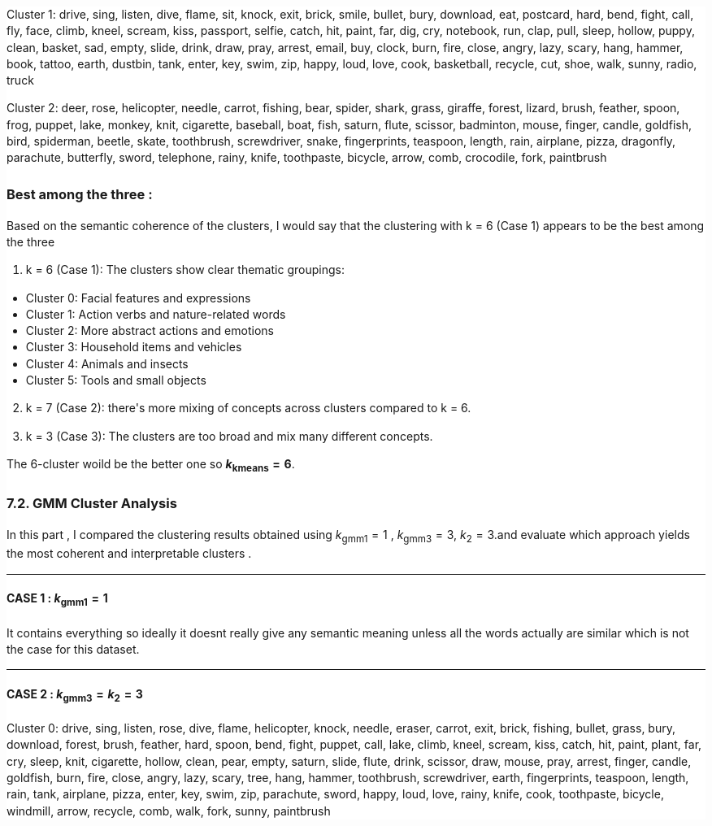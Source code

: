 Cluster 1:
drive, sing, listen, dive, flame, sit, knock, exit, brick, smile, bullet, bury, download, eat, postcard, hard, bend, fight, call, fly, face, climb, kneel, scream, kiss, passport, selfie, catch, hit, paint, far, dig, cry, notebook, run, clap, pull, sleep, hollow, puppy, clean, basket, sad, empty, slide, drink, draw, pray, arrest, email, buy, clock, burn, fire, close, angry, lazy, scary, hang, hammer, book, tattoo, earth, dustbin, tank, enter, key, swim, zip, happy, loud, love, cook, basketball, recycle, cut, shoe, walk, sunny, radio, truck

Cluster 2:
deer, rose, helicopter, needle, carrot, fishing, bear, spider, shark, grass, giraffe, forest, lizard, brush, feather, spoon, frog, puppet, lake, monkey, knit, cigarette, baseball, boat, fish, saturn, flute, scissor, badminton, mouse, finger, candle, goldfish, bird, spiderman, beetle, skate, toothbrush, screwdriver, snake, fingerprints, teaspoon, length, rain, airplane, pizza, dragonfly, parachute, butterfly, sword, telephone, rainy, knife, toothpaste, bicycle, arrow, comb, crocodile, fork, paintbrush



### Best among the three : 
Based on the semantic coherence of the clusters, I would say that the clustering with k = 6 (Case 1) appears to be the best among the three

1. k = 6 (Case 1):
The clusters show clear thematic groupings:
- Cluster 0: Facial features and expressions
- Cluster 1: Action verbs and nature-related words
- Cluster 2: More abstract actions and emotions
- Cluster 3: Household items and vehicles
- Cluster 4: Animals and insects
- Cluster 5: Tools and small objects

2. k = 7 (Case 2):
there's more mixing of concepts across clusters compared to k = 6.

3. k = 3 (Case 3):
The clusters are too broad and mix many different concepts.

The 6-cluster woild be the better one so **$k_{\text{kmeans}} = 6$**.

### 7.2.  GMM Cluster Analysis

In this part , I compared the clustering results obtained using $k_{\text{gmm1}} = 1$ , $k_{\text{gmm3}} = 3$, $k_{\text{2}} = 3$.and evaluate which approach yields the most coherent and interpretable clusters .

---
#### CASE 1 :  $k_{\text{gmm1}} = 1$ 

It contains everything so ideally it doesnt really give any semantic meaning unless all the words actually are similar which is not the case for this dataset.
 
---
#### CASE 2 :  $k_{\text{gmm3}} = k_2 = 3$

Cluster 0:
drive, sing, listen, rose, dive, flame, helicopter, knock, needle, eraser, carrot, exit, brick, fishing, bullet, grass, bury, download, forest, brush, feather, hard, spoon, bend, fight, puppet, call, lake, climb, kneel, scream, kiss, catch, hit, paint, plant, far, cry, sleep, knit, cigarette, hollow, clean, pear, empty, saturn, slide, flute, drink, scissor, draw, mouse, pray, arrest, finger, candle, goldfish, burn, fire, close, angry, lazy, scary, tree, hang, hammer, toothbrush, screwdriver, earth, fingerprints, teaspoon, length, rain, tank, airplane, pizza, enter, key, swim, zip, parachute, sword, happy, loud, love, rainy, knife, cook, toothpaste, bicycle, windmill, arrow, recycle, comb, walk, fork, sunny, paintbrush
